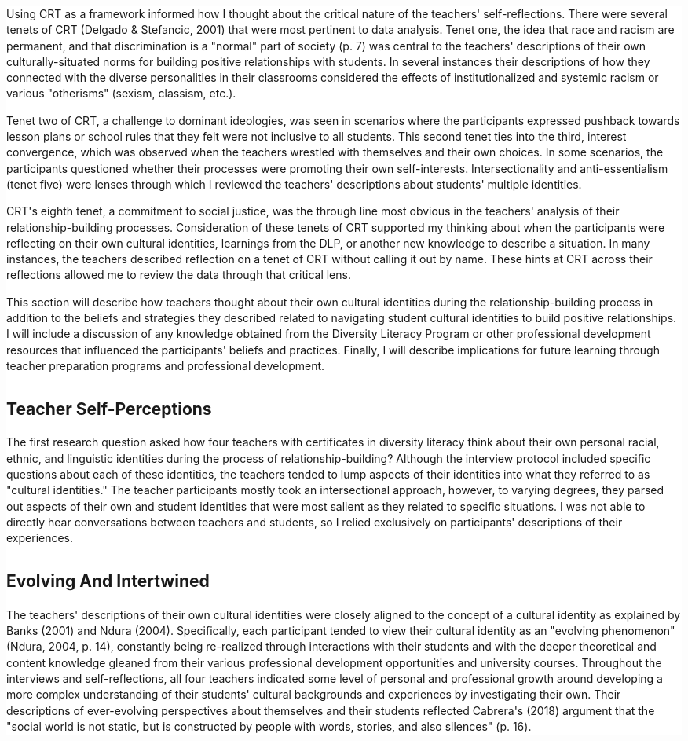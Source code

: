 Using CRT as a framework informed how I thought about the critical nature of the teachers' self-reflections. There were several tenets of CRT (Delgado & Stefancic, 2001) that were most pertinent to data analysis. Tenet one, the idea that race and racism are permanent, and that discrimination is a "normal" part of society (p. 7) was central to the teachers' descriptions of their own culturally-situated norms for building positive relationships with students. In several instances their descriptions of how they connected with the diverse personalities in their classrooms considered the effects of institutionalized and systemic racism or various "otherisms" (sexism, classism, etc.). 

Tenet two of CRT, a challenge to dominant ideologies, was seen in scenarios where the participants expressed pushback towards lesson plans or school rules that they felt were not inclusive to all students. This second tenet ties into the third, interest convergence, which was observed when the teachers wrestled with themselves and their own choices. In some scenarios, the participants questioned whether their processes were promoting their own self-interests. Intersectionality and anti-essentialism (tenet five) were lenses through which I reviewed the teachers' descriptions about students' multiple identities. 

CRT's eighth tenet, a commitment to social justice, was the through line most obvious in the teachers' analysis of their relationship-building processes. Consideration of these tenets of CRT supported my thinking about when the participants were reflecting on their own cultural identities, learnings from the DLP, or another new knowledge to describe a situation. In many instances, the teachers described reflection on a tenet of CRT without calling it out by name. These hints at CRT across their reflections allowed me to review the data through that critical lens.

This section will describe how teachers thought about their own cultural identities during the relationship-building process in addition to the beliefs and strategies they described related to navigating student cultural identities to build positive relationships. I will include a discussion of any knowledge obtained from the Diversity Literacy Program or other professional development resources that influenced the participants' beliefs and practices. Finally, I will describe implications for future learning through teacher preparation programs and professional development.

## Teacher Self-Perceptions

The first research question asked how four teachers with certificates in diversity literacy think about their own personal racial, ethnic, and linguistic identities during the process of relationship-building? Although the interview protocol included specific questions about each of these identities, the teachers tended to lump aspects of their identities into what they referred to as "cultural identities." The teacher participants mostly took an intersectional approach, however, to varying degrees, they parsed out aspects of their own and student identities that were most salient as they related to specific situations. I was not able to directly hear conversations between teachers and students, so I relied exclusively on participants' descriptions of their experiences.

## Evolving And Intertwined

The teachers' descriptions of their own cultural identities were closely aligned to the concept of a cultural identity as explained by Banks (2001) and Ndura (2004). Specifically, each participant tended to view their cultural identity as an "evolving phenomenon" (Ndura, 2004, p. 14), constantly being re-realized through interactions with their students and with the deeper theoretical and content knowledge gleaned from their various professional development opportunities and university courses. Throughout the interviews and self-reflections, all four teachers indicated some level of personal and professional growth around developing a more complex understanding of their students' cultural backgrounds and experiences by investigating their own. Their descriptions of ever-evolving perspectives about themselves and their students reflected Cabrera's (2018) argument that the "social world is not static, but is constructed by people with words, stories, and also silences" (p. 16).
